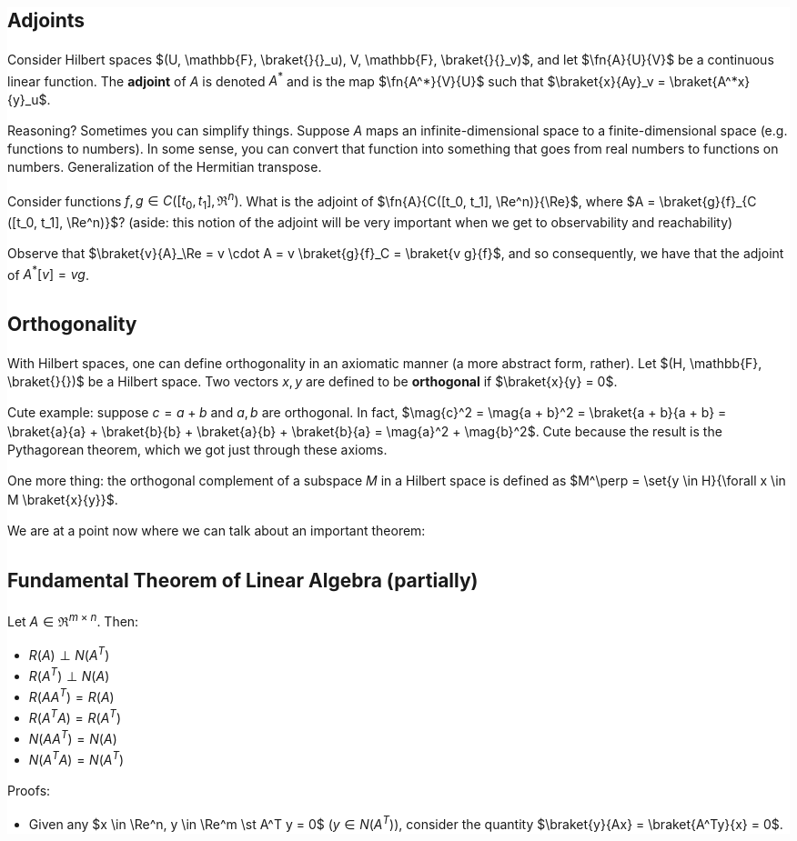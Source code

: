 Adjoints
--------
Consider Hilbert spaces $(U, \mathbb{F}, \braket{}{}_u), V, \mathbb{F},
\braket{}{}_v)$, and let $\fn{A}{U}{V}$ be a continuous linear
function. The **adjoint** of $A$ is denoted $A^*$ and is the map
$\fn{A^*}{V}{U}$ such that $\braket{x}{Ay}_v = \braket{A^*x}{y}_u$.

Reasoning? Sometimes you can simplify things. Suppose $A$ maps an
infinite-dimensional space to a finite-dimensional space (e.g. functions to
numbers). In some sense, you can convert that function into something that
goes from real numbers to functions on numbers. Generalization of the
Hermitian transpose.

Consider functions $f, g \in C([t_0, t_1], \Re^n)$. What is the adjoint of
$\fn{A}{C([t_0, t_1], \Re^n)}{\Re}$, where $A = \braket{g}{f}_{C
([t_0, t_1], \Re^n)}$? (aside: this notion of the adjoint will be very
important when we get to observability and reachability)

Observe that $\braket{v}{A}_\Re = v \cdot A = v \braket{g}{f}_C = \braket{v
g}{f}$, and so consequently, we have that the adjoint of $A^*[v] = v g$.

Orthogonality
-------------
With Hilbert spaces, one can define orthogonality in an axiomatic manner (a
more abstract form, rather). Let $(H, \mathbb{F}, \braket{}{})$ be a
Hilbert space. Two vectors $x, y$ are defined to be **orthogonal** if
$\braket{x}{y} = 0$.

Cute example: suppose $c = a + b$ and $a, b$ are orthogonal. In fact,
$\mag{c}^2 = \mag{a + b}^2 = \braket{a + b}{a + b} = \braket{a}{a} +
\braket{b}{b} + \braket{a}{b} + \braket{b}{a} = \mag{a}^2 +
\mag{b}^2$. Cute because the result is the Pythagorean theorem, which we
got just through these axioms.

One more thing: the orthogonal complement of a subspace $M$ in a Hilbert
space is defined as $M^\perp = \set{y \in H}{\forall x \in M
\braket{x}{y}}$.

We are at a point now where we can talk about an important theorem:

Fundamental Theorem of Linear Algebra (partially)
-------------------------------------------------
Let $A \in \Re^{m \times n}$. Then:

* $R(A) \perp N(A^T)$
* $R(A^T) \perp N(A)$
* $R(AA^T) = R(A)$
* $R(A^TA) = R(A^T)$
* $N(AA^T) = N(A)$
* $N(A^TA) = N(A^T)$

Proofs:

* Given any $x \in \Re^n, y \in \Re^m \st A^T y = 0$ ($y \in N(A^T)$),
  consider the quantity $\braket{y}{Ax} = \braket{A^Ty}{x} = 0$.
